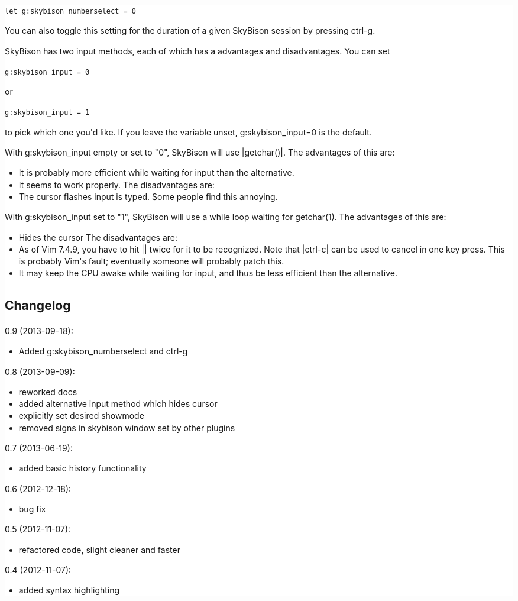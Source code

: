    let g:skybison_numberselect = 0

You can also toggle this setting for the duration of a given SkyBison session
by pressing ctrl-g.

SkyBison has two input methods, each of which has a advantages and
disadvantages.  You can set

    g:skybison_input = 0

or

    g:skybison_input = 1

to pick which one you'd like.  If you leave the variable unset,
g:skybison_input=0 is the default.

With g:skybison_input empty or set to "0", SkyBison will use |getchar()|.  The
advantages of this are:
- It is probably more efficient while waiting for input than the alternative.
- It seems to work properly.
The disadvantages are:
- The cursor flashes input is typed.  Some people find this annoying.

With g:skybison_input set to "1", SkyBison will use a while loop waiting for
getchar(1).  The advantages of this are:
- Hides the cursor
The disadvantages are:
- As of Vim 7.4.9, you have to hit |<esc>| twice for it to be recognized.
  Note that |ctrl-c| can be used to cancel in one key press.  This is probably
  Vim's fault; eventually someone will probably patch this.
- It may keep the CPU awake while waiting for input, and thus be less
  efficient than the alternative.

Changelog
---------

0.9 (2013-09-18):
 - Added g:skybison_numberselect and ctrl-g

0.8 (2013-09-09):
 - reworked docs
 - added alternative input method which hides cursor
 - explicitly set desired showmode
 - removed signs in skybison window set by other plugins

0.7 (2013-06-19):
 - added basic history functionality

0.6 (2012-12-18):
 - bug fix

0.5 (2012-11-07):
 - refactored code, slight cleaner and faster

0.4 (2012-11-07):
 - added syntax highlighting
